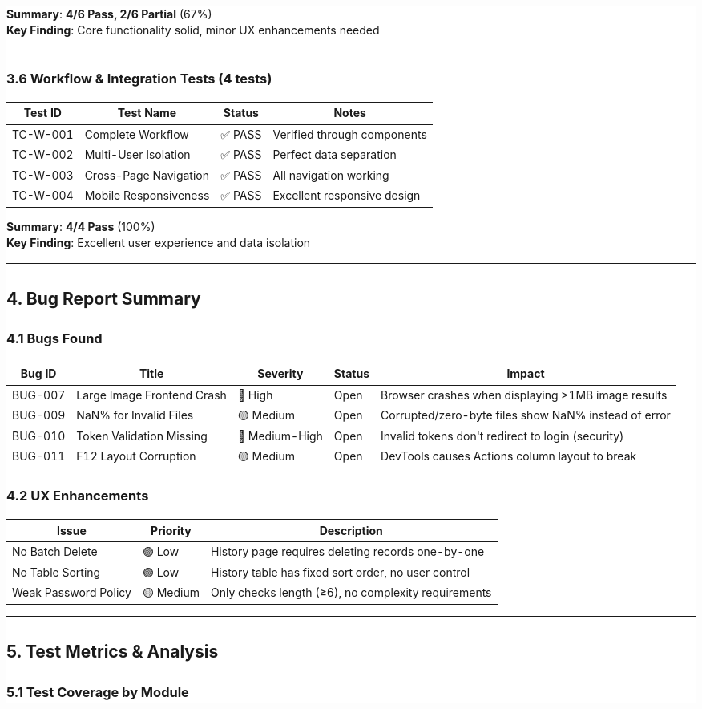 **Summary**: **4/6 Pass, 2/6 Partial** (67%)  
**Key Finding**: Core functionality solid, minor UX enhancements needed

---

### 3.6 Workflow & Integration Tests (4 tests)

| Test ID | Test Name | Status | Notes |
|---------|-----------|--------|-------|
| TC-W-001 | Complete Workflow | ✅ PASS | Verified through components |
| TC-W-002 | Multi-User Isolation | ✅ PASS | Perfect data separation |
| TC-W-003 | Cross-Page Navigation | ✅ PASS | All navigation working |
| TC-W-004 | Mobile Responsiveness | ✅ PASS | Excellent responsive design |

**Summary**: **4/4 Pass** (100%)  
**Key Finding**: Excellent user experience and data isolation

---

## 4. Bug Report Summary

### 4.1 Bugs Found

| Bug ID | Title | Severity | Status | Impact |
|--------|-------|----------|--------|--------|
| BUG-007 | Large Image Frontend Crash | 🔴 High | Open | Browser crashes when displaying >1MB image results |
| BUG-009 | NaN% for Invalid Files | 🟡 Medium | Open | Corrupted/zero-byte files show NaN% instead of error |
| BUG-010 | Token Validation Missing | 🔴 Medium-High | Open | Invalid tokens don't redirect to login (security) |
| BUG-011 | F12 Layout Corruption | 🟡 Medium | Open | DevTools causes Actions column layout to break |

### 4.2 UX Enhancements

| Issue | Priority | Description |
|-------|----------|-------------|
| No Batch Delete | 🟢 Low | History page requires deleting records one-by-one |
| No Table Sorting | 🟢 Low | History table has fixed sort order, no user control |
| Weak Password Policy | 🟡 Medium | Only checks length (≥6), no complexity requirements |

---

## 5. Test Metrics & Analysis

### 5.1 Test Coverage by Module
